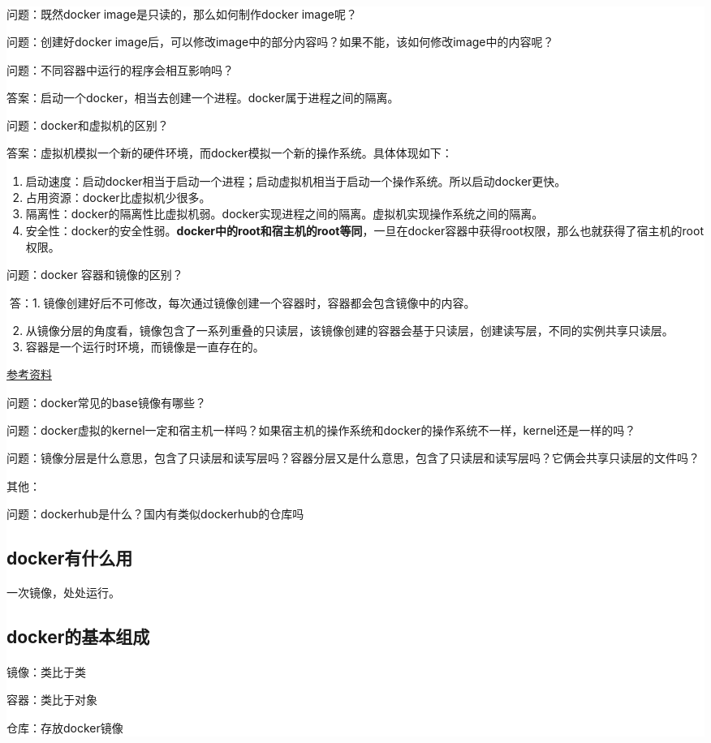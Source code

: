 问题：既然docker image是只读的，那么如何制作docker image呢？



问题：创建好docker image后，可以修改image中的部分内容吗？如果不能，该如何修改image中的内容呢？





问题：不同容器中运行的程序会相互影响吗？

答案：启动一个docker，相当去创建一个进程。docker属于进程之间的隔离。



问题：docker和虚拟机的区别？

答案：虚拟机模拟一个新的硬件环境，而docker模拟一个新的操作系统。具体体现如下：

1. 启动速度：启动docker相当于启动一个进程；启动虚拟机相当于启动一个操作系统。所以启动docker更快。
1. 占用资源：docker比虚拟机少很多。
1. 隔离性：docker的隔离性比虚拟机弱。docker实现进程之间的隔离。虚拟机实现操作系统之间的隔离。
1. 安全性：docker的安全性弱。**docker中的root和宿主机的root等同**，一旦在docker容器中获得root权限，那么也就获得了宿主机的root权限。





问题：docker 容器和镜像的区别？

​	答：1. 镜像创建好后不可修改，每次通过镜像创建一个容器时，容器都会包含镜像中的内容。

2. 从镜像分层的角度看，镜像包含了一系列重叠的只读层，该镜像创建的容器会基于只读层，创建读写层，不同的实例共享只读层。
3. 容器是一个运行时环境，而镜像是一直存在的。



[参考资料](https://blog.csdn.net/lu_1110/article/details/106533490)

问题：docker常见的base镜像有哪些？

问题：docker虚拟的kernel一定和宿主机一样吗？如果宿主机的操作系统和docker的操作系统不一样，kernel还是一样的吗？

问题：镜像分层是什么意思，包含了只读层和读写层吗？容器分层又是什么意思，包含了只读层和读写层吗？它俩会共享只读层的文件吗？



其他：

问题：dockerhub是什么？国内有类似dockerhub的仓库吗



## docker有什么用

一次镜像，处处运行。



## docker的基本组成

镜像：类比于类

容器：类比于对象

仓库：存放docker镜像
